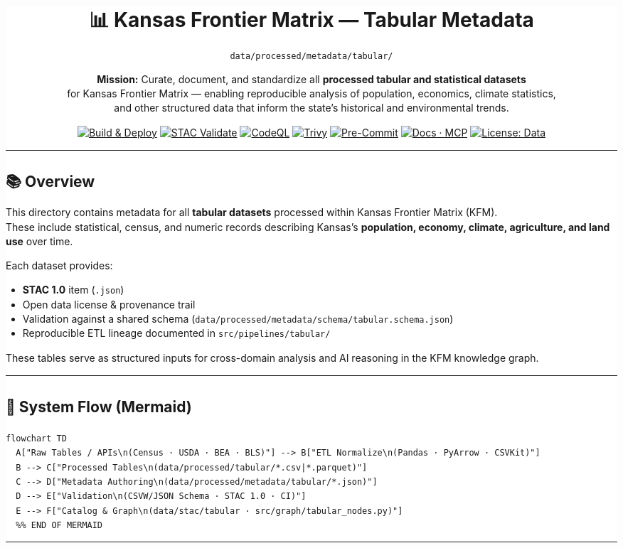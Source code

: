 <div align="center">

# 📊 Kansas Frontier Matrix — Tabular Metadata  
`data/processed/metadata/tabular/`

**Mission:** Curate, document, and standardize all **processed tabular and statistical datasets**  
for Kansas Frontier Matrix — enabling reproducible analysis of population, economics, climate statistics,  
and other structured data that inform the state’s historical and environmental trends.

[![Build & Deploy](https://github.com/bartytime4life/Kansas-Frontier-Matrix/actions/workflows/site.yml/badge.svg)](../../../../.github/workflows/site.yml)
[![STAC Validate](https://github.com/bartytime4life/Kansas-Frontier-Matrix/actions/workflows/stac-validate.yml/badge.svg)](../../../../.github/workflows/stac-validate.yml)
[![CodeQL](https://github.com/bartytime4life/Kansas-Frontier-Matrix/actions/workflows/codeql.yml/badge.svg)](../../../../.github/workflows/codeql.yml)
[![Trivy](https://github.com/bartytime4life/Kansas-Frontier-Matrix/actions/workflows/trivy.yml/badge.svg)](../../../../.github/workflows/trivy.yml)
[![Pre-Commit](https://img.shields.io/badge/pre--commit-enabled-brightgreen.svg)](https://pre-commit.com/)
[![Docs · MCP](https://img.shields.io/badge/Docs-MCP-blue)](../../../../docs/)
[![License: Data](https://img.shields.io/badge/License-CC--BY%204.0-green)](../../../../LICENSE)

</div>

---

## 📚 Overview

This directory contains metadata for all **tabular datasets** processed within Kansas Frontier Matrix (KFM).  
These include statistical, census, and numeric records describing Kansas’s **population, economy, climate, agriculture, and land use** over time.

Each dataset provides:
- **STAC 1.0** item (`.json`)
- Open data license & provenance trail
- Validation against a shared schema (`data/processed/metadata/schema/tabular.schema.json`)
- Reproducible ETL lineage documented in `src/pipelines/tabular/`

These tables serve as structured inputs for cross-domain analysis and AI reasoning in the KFM knowledge graph.

---

## 🧭 System Flow (Mermaid)

```mermaid
flowchart TD
  A["Raw Tables / APIs\n(Census · USDA · BEA · BLS)"] --> B["ETL Normalize\n(Pandas · PyArrow · CSVKit)"]
  B --> C["Processed Tables\n(data/processed/tabular/*.csv|*.parquet)"]
  C --> D["Metadata Authoring\n(data/processed/metadata/tabular/*.json)"]
  D --> E["Validation\n(CSVW/JSON Schema · STAC 1.0 · CI)"]
  E --> F["Catalog & Graph\n(data/stac/tabular · src/graph/tabular_nodes.py)"]
  %% END OF MERMAID
````

---